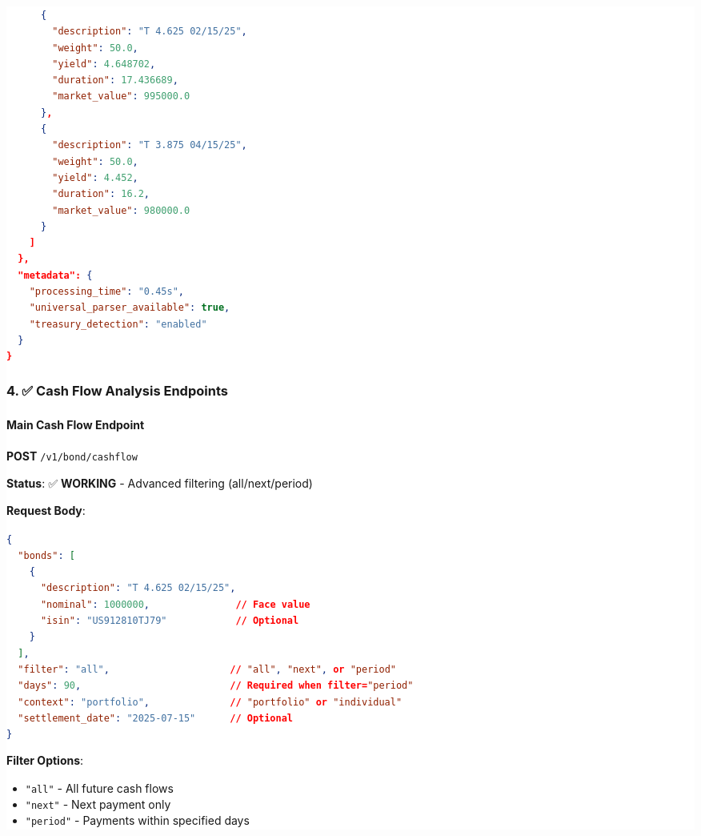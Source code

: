 ```json
      {
        "description": "T 4.625 02/15/25",
        "weight": 50.0,
        "yield": 4.648702,
        "duration": 17.436689,
        "market_value": 995000.0
      },
      {
        "description": "T 3.875 04/15/25", 
        "weight": 50.0,
        "yield": 4.452,
        "duration": 16.2,
        "market_value": 980000.0
      }
    ]
  },
  "metadata": {
    "processing_time": "0.45s",
    "universal_parser_available": true,
    "treasury_detection": "enabled"
  }
}
```

### 4. ✅ Cash Flow Analysis Endpoints

#### Main Cash Flow Endpoint
**POST** `/v1/bond/cashflow`

**Status**: ✅ **WORKING** - Advanced filtering (all/next/period)

**Request Body**:
```json
{
  "bonds": [
    {
      "description": "T 4.625 02/15/25",
      "nominal": 1000000,               // Face value
      "isin": "US912810TJ79"            // Optional
    }
  ],
  "filter": "all",                     // "all", "next", or "period"
  "days": 90,                          // Required when filter="period" 
  "context": "portfolio",              // "portfolio" or "individual"
  "settlement_date": "2025-07-15"      // Optional
}
```

**Filter Options**:
- `"all"` - All future cash flows
- `"next"` - Next payment only  
- `"period"` - Payments within specified days
